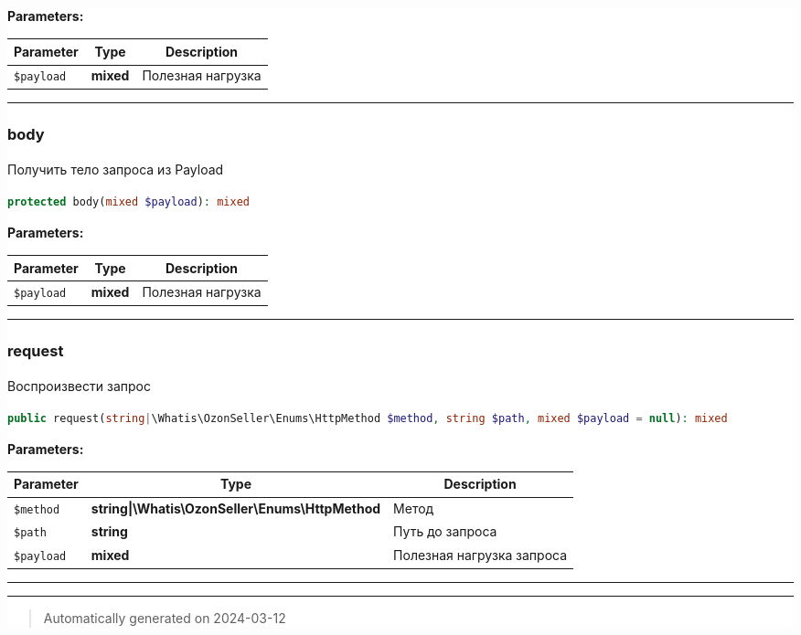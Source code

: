






**Parameters:**

| Parameter | Type | Description |
|-----------|------|-------------|
| `$payload` | **mixed** | Полезная нагрузка |





***

### body

Получить тело запроса из Payload

```php
protected body(mixed $payload): mixed
```








**Parameters:**

| Parameter | Type | Description |
|-----------|------|-------------|
| `$payload` | **mixed** | Полезная нагрузка |





***

### request

Воспроизвести запрос

```php
public request(string|\Whatis\OzonSeller\Enums\HttpMethod $method, string $path, mixed $payload = null): mixed
```








**Parameters:**

| Parameter | Type | Description |
|-----------|------|-------------|
| `$method` | **string&#124;\Whatis\OzonSeller\Enums\HttpMethod** | Метод |
| `$path` | **string** | Путь до запроса |
| `$payload` | **mixed** | Полезная нагрузка запроса |





***


***
> Automatically generated on 2024-03-12
